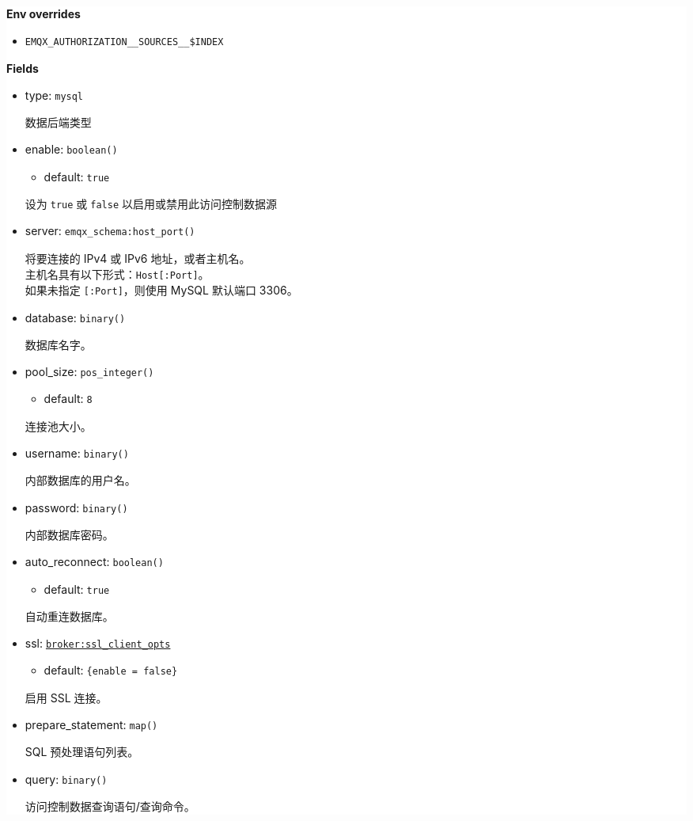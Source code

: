 
**Env overrides**

 - <code>EMQX_AUTHORIZATION__SOURCES__$INDEX</code>



**Fields**

- type: <code>mysql</code>

  数据后端类型

- enable: <code>boolean()</code>
  * default: 
  `true`

  设为 <code>true</code> 或 <code>false</code> 以启用或禁用此访问控制数据源

- server: <code>emqx_schema:host_port()</code>


  将要连接的 IPv4 或 IPv6 地址，或者主机名。<br/>
  主机名具有以下形式：`Host[:Port]`。<br/>
  如果未指定 `[:Port]`，则使用 MySQL 默认端口 3306。


- database: <code>binary()</code>

  数据库名字。

- pool_size: <code>pos_integer()</code>
  * default: 
  `8`

  连接池大小。

- username: <code>binary()</code>

  内部数据库的用户名。

- password: <code>binary()</code>

  内部数据库密码。

- auto_reconnect: <code>boolean()</code>
  * default: 
  `true`

  自动重连数据库。

- ssl: <code>[broker:ssl_client_opts](#broker-ssl_client_opts)</code>
  * default: 
  `{enable = false}`

  启用 SSL 连接。

- prepare_statement: <code>map()</code>

  SQL 预处理语句列表。

- query: <code>binary()</code>

  访问控制数据查询语句/查询命令。
